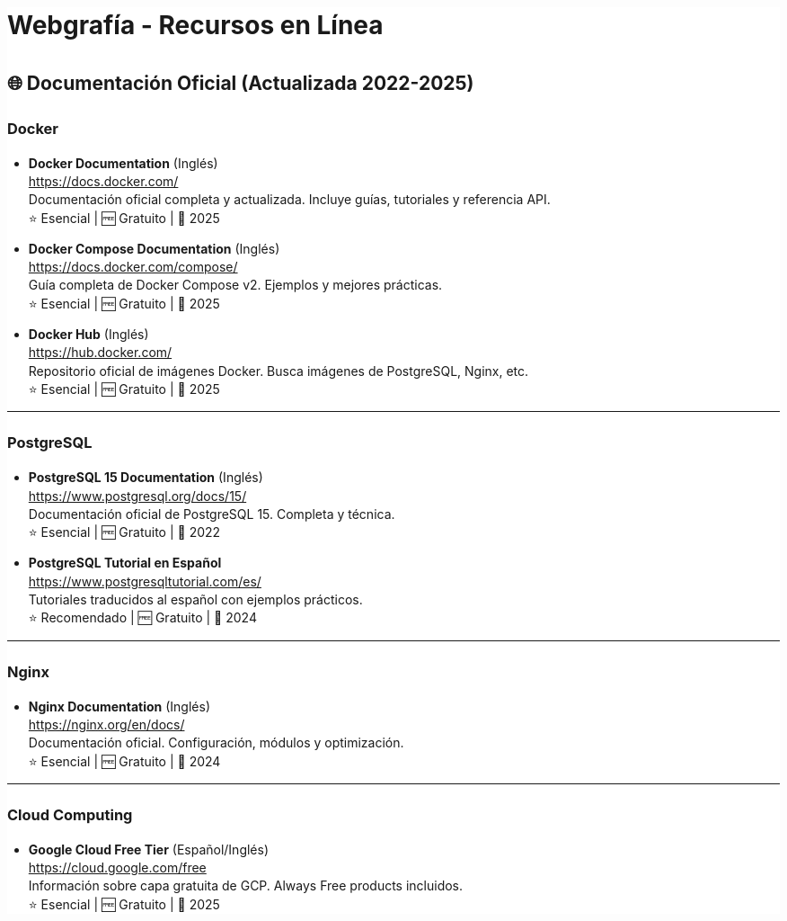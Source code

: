 # Webgrafía - Recursos en Línea

## 🌐 Documentación Oficial (Actualizada 2022-2025)

### Docker

- **Docker Documentation** (Inglés)  
  https://docs.docker.com/  
  Documentación oficial completa y actualizada. Incluye guías, tutoriales y referencia API.  
  ⭐ Esencial | 🆓 Gratuito | 🔄 2025

- **Docker Compose Documentation** (Inglés)  
  https://docs.docker.com/compose/  
  Guía completa de Docker Compose v2. Ejemplos y mejores prácticas.  
  ⭐ Esencial | 🆓 Gratuito | 🔄 2025

- **Docker Hub** (Inglés)  
  https://hub.docker.com/  
  Repositorio oficial de imágenes Docker. Busca imágenes de PostgreSQL, Nginx, etc.  
  ⭐ Esencial | 🆓 Gratuito | 🔄 2025

---

### PostgreSQL

- **PostgreSQL 15 Documentation** (Inglés)  
  https://www.postgresql.org/docs/15/  
  Documentación oficial de PostgreSQL 15. Completa y técnica.  
  ⭐ Esencial | 🆓 Gratuito | 🔄 2022

- **PostgreSQL Tutorial en Español**  
  https://www.postgresqltutorial.com/es/  
  Tutoriales traducidos al español con ejemplos prácticos.  
  ⭐ Recomendado | 🆓 Gratuito | 🔄 2024

---

### Nginx

- **Nginx Documentation** (Inglés)  
  https://nginx.org/en/docs/  
  Documentación oficial. Configuración, módulos y optimización.  
  ⭐ Esencial | 🆓 Gratuito | 🔄 2024

---

### Cloud Computing

- **Google Cloud Free Tier** (Español/Inglés)  
  https://cloud.google.com/free  
  Información sobre capa gratuita de GCP. Always Free products incluidos.  
  ⭐ Esencial | 🆓 Gratuito | 🔄 2025
